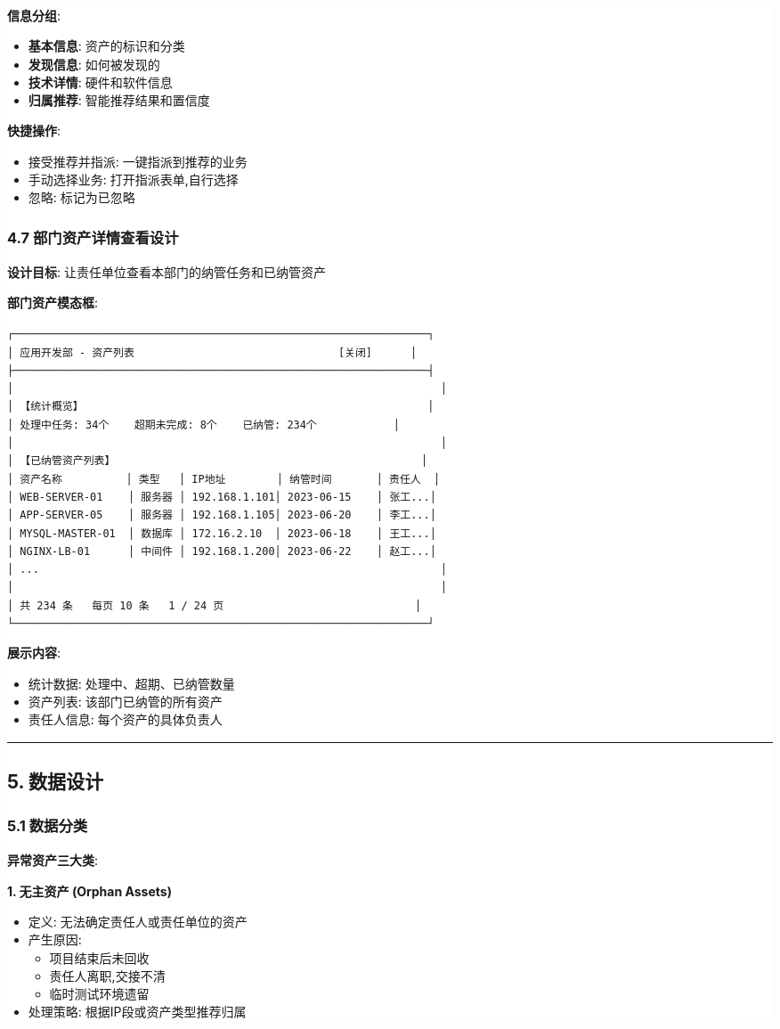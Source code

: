 **信息分组**:
- **基本信息**: 资产的标识和分类
- **发现信息**: 如何被发现的
- **技术详情**: 硬件和软件信息
- **归属推荐**: 智能推荐结果和置信度

**快捷操作**:
- 接受推荐并指派: 一键指派到推荐的业务
- 手动选择业务: 打开指派表单,自行选择
- 忽略: 标记为已忽略

### 4.7 部门资产详情查看设计

**设计目标**: 让责任单位查看本部门的纳管任务和已纳管资产

**部门资产模态框**:
```
┌─────────────────────────────────────────────────────────────────┐
│ 应用开发部 - 资产列表                                [关闭]      │
├─────────────────────────────────────────────────────────────────┤
│                                                                   │
│ 【统计概览】                                                      │
│ 处理中任务: 34个    超期未完成: 8个    已纳管: 234个            │
│                                                                   │
│ 【已纳管资产列表】                                                │
│ 资产名称          │ 类型   │ IP地址        │ 纳管时间       │ 责任人  │
│ WEB-SERVER-01    │ 服务器 │ 192.168.1.101│ 2023-06-15    │ 张工...│
│ APP-SERVER-05    │ 服务器 │ 192.168.1.105│ 2023-06-20    │ 李工...│
│ MYSQL-MASTER-01  │ 数据库 │ 172.16.2.10  │ 2023-06-18    │ 王工...│
│ NGINX-LB-01      │ 中间件 │ 192.168.1.200│ 2023-06-22    │ 赵工...│
│ ...                                                               │
│                                                                   │
│ 共 234 条   每页 10 条   1 / 24 页                              │
└─────────────────────────────────────────────────────────────────┘
```

**展示内容**:
- 统计数据: 处理中、超期、已纳管数量
- 资产列表: 该部门已纳管的所有资产
- 责任人信息: 每个资产的具体负责人

---

## 5. 数据设计

### 5.1 数据分类

**异常资产三大类**:

**1. 无主资产 (Orphan Assets)**
- 定义: 无法确定责任人或责任单位的资产
- 产生原因:
  - 项目结束后未回收
  - 责任人离职,交接不清
  - 临时测试环境遗留
- 处理策略: 根据IP段或资产类型推荐归属
